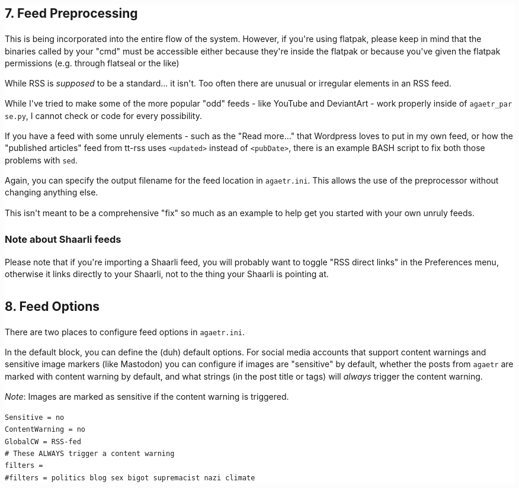 ## 7. Feed Preprocessing

This is being incorporated into the entire flow of the system. However, if you're 
using flatpak, please keep in mind that the binaries called by your "cmd" must be 
accessible either because they're inside the flatpak or because you've given 
the flatpak permissions (e.g. through flatseal or the like)


While RSS is *supposed* to be a standard... it isn't. Too often there are 
unusual or irregular elements in an RSS feed.

While I've tried to make some of the more popular "odd" feeds - like YouTube 
and DeviantArt - work properly inside of `agaetr_parse.py`, I cannot check 
or code for every possibility. 

If you have a feed with some unruly elements - such as the "Read more..." that 
Wordpress loves to put in my own feed, or how the "published articles" feed from 
tt-rss uses `<updated>` instead of `<pubDate>`, there is an example BASH 
script to fix both those problems with `sed`.  

Again, you can specify the output filename for the feed location in 
`agaetr.ini`. This allows the use of the preprocessor without changing 
anything else.

This isn't meant to be a comprehensive "fix" so much as an example to 
help get you started with your own unruly feeds.

### Note about Shaarli feeds

Please note that if you're importing a Shaarli feed, you will probably want to 
toggle "RSS direct links" in the Preferences menu, otherwise it links directly 
to your Shaarli, not to the thing your Shaarli is pointing at.

## 8. Feed Options

There are two places to configure feed options in `agaetr.ini`. 

In the default block, you can define the (duh) default options. For 
social media accounts that support content warnings and sensitive image 
markers (like Mastodon) you can configure if images are "sensitive" by 
default, whether the posts from `agaetr` are marked with content warning 
by default, and what strings (in the post title or tags) will *always* 
trigger the content warning.

*Note*: Images are marked as sensitive if the content warning is triggered.

```
Sensitive = no
ContentWarning = no
GlobalCW = RSS-fed
# These ALWAYS trigger a content warning
filters =
#filters = politics blog sex bigot supremacist nazi climate
```
